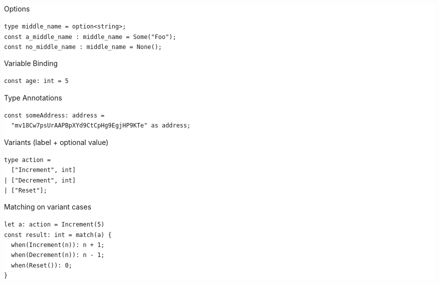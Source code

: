 </div>
<div className="primitive">
Options
</div>
<div className="example">

```jsligo
type middle_name = option<string>;
const a_middle_name : middle_name = Some("Foo");
const no_middle_name : middle_name = None();
```

</div>
<div className="primitive">
Variable Binding
</div>
<div className="example">

```jsligo
const age: int = 5
```

</div>
<div className="primitive">
Type Annotations
</div>
<div className="example">

```jsligo
const someAddress: address =
  "mv18Cw7psUrAAPBpXYd9CtCpHg9EgjHP9KTe" as address;
```

</div>
<div className="primitive">
Variants (label + optional value)
</div>
<div className="example">

```jsligo group=variants
type action =
  ["Increment", int]
| ["Decrement", int]
| ["Reset"];
```

</div>
<div className="primitive">
Matching on variant cases
</div>
<div className="example">

```jsligo group=variants
let a: action = Increment(5)
const result: int = match(a) {
  when(Increment(n)): n + 1;
  when(Decrement(n)): n - 1;
  when(Reset()): 0;
}
```
